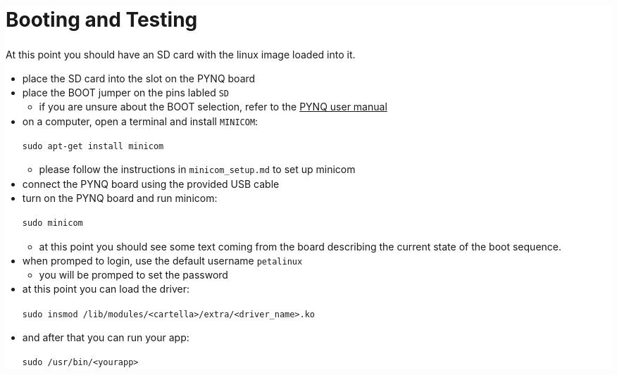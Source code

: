 # Booting and Testing
At this point you should have an SD card with the linux image loaded into it.  
- place the SD card into the slot on the PYNQ board
- place the BOOT jumper on the pins labled `SD`
  - if you are unsure about the BOOT selection, refer to the [PYNQ user manual](https://dpoauwgwqsy2x.cloudfront.net/Download/PYNQ_Z2_User_Manual_v1.1.pdf)
- on a computer, open a terminal and install `MINICOM`:
  ```console
  sudo apt-get install minicom
  ```
  - please follow the instructions in `minicom_setup.md` to set up minicom
- connect the PYNQ board using the provided USB cable
- turn on the PYNQ board and run minicom:
  ```console
  sudo minicom
  ```
  - at this point you should see some text coming from the board describing the current state of the boot sequence.
- when promped to login, use the default username `petalinux`
  - you will be promped to set the password
- at this point you can load the driver:
  ```console
  sudo insmod /lib/modules/<cartella>/extra/<driver_name>.ko
  ```
- and after that you can run your app:
  ```console
  sudo /usr/bin/<yourapp>
  ```

